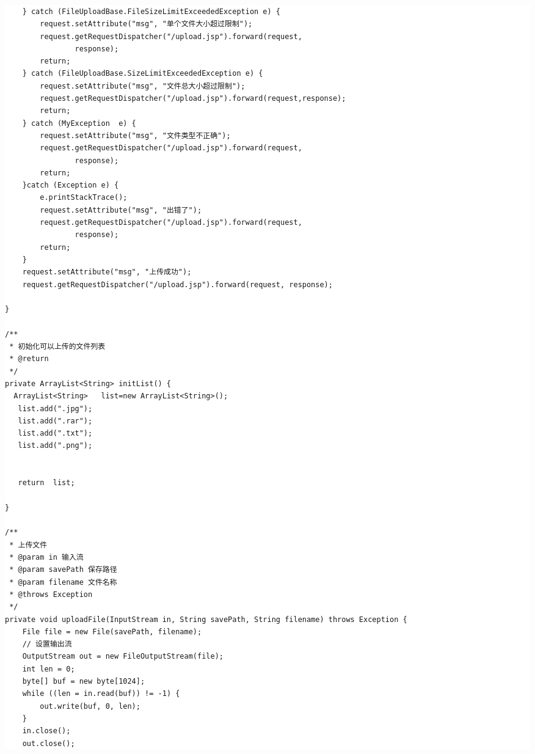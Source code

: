         } catch (FileUploadBase.FileSizeLimitExceededException e) {
            request.setAttribute("msg", "单个文件大小超过限制");
            request.getRequestDispatcher("/upload.jsp").forward(request,
                    response);
            return;
        } catch (FileUploadBase.SizeLimitExceededException e) {
            request.setAttribute("msg", "文件总大小超过限制");
            request.getRequestDispatcher("/upload.jsp").forward(request,response);
            return;
        } catch (MyException  e) {
            request.setAttribute("msg", "文件类型不正确");
            request.getRequestDispatcher("/upload.jsp").forward(request,
                    response);
            return;
        }catch (Exception e) {
            e.printStackTrace();
            request.setAttribute("msg", "出错了");
            request.getRequestDispatcher("/upload.jsp").forward(request,
                    response);
            return;
        }
        request.setAttribute("msg", "上传成功");
        request.getRequestDispatcher("/upload.jsp").forward(request, response);

    }

    /**
     * 初始化可以上传的文件列表
     * @return
     */
    private ArrayList<String> initList() {
      ArrayList<String>   list=new ArrayList<String>();
       list.add(".jpg");
       list.add(".rar");
       list.add(".txt");
       list.add(".png");
       
       
       return  list;
        
    }

    /**
     * 上传文件
     * @param in 输入流
     * @param savePath 保存路径
     * @param filename 文件名称
     * @throws Exception
     */
    private void uploadFile(InputStream in, String savePath, String filename) throws Exception {
        File file = new File(savePath, filename);
        // 设置输出流
        OutputStream out = new FileOutputStream(file);
        int len = 0;
        byte[] buf = new byte[1024];
        while ((len = in.read(buf)) != -1) {
            out.write(buf, 0, len);
        }
        in.close();
        out.close();
